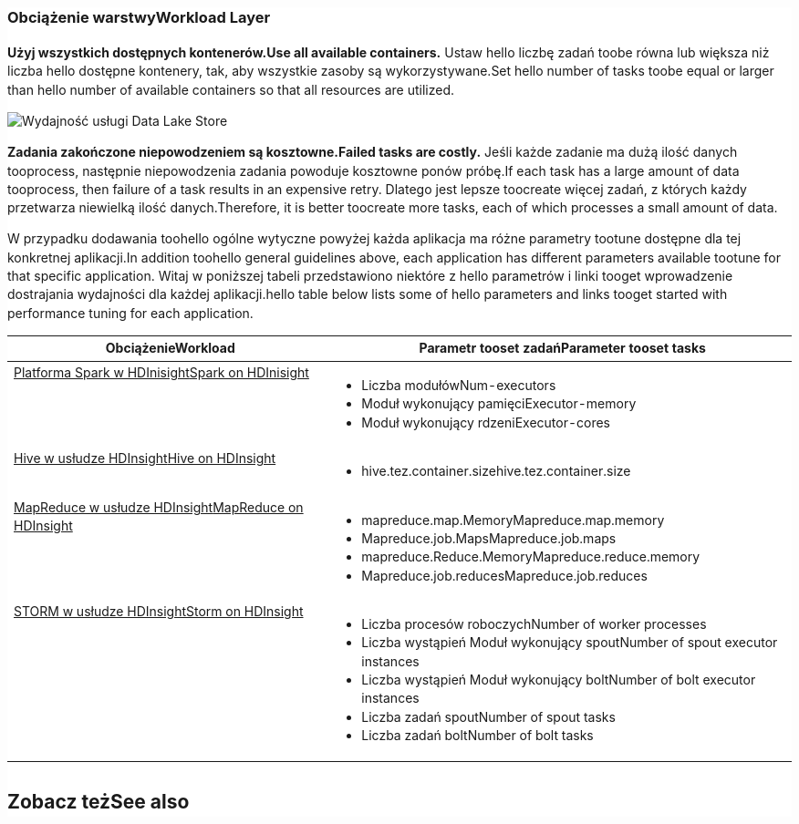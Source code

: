 ### <a name="workload-layer"></a><span data-ttu-id="18b05-214">Obciążenie warstwy</span><span class="sxs-lookup"><span data-stu-id="18b05-214">Workload Layer</span></span>

<span data-ttu-id="18b05-215">**Użyj wszystkich dostępnych kontenerów.**</span><span class="sxs-lookup"><span data-stu-id="18b05-215">**Use all available containers.**</span></span>  <span data-ttu-id="18b05-216">Ustaw hello liczbę zadań toobe równa lub większa niż liczba hello dostępne kontenery, tak, aby wszystkie zasoby są wykorzystywane.</span><span class="sxs-lookup"><span data-stu-id="18b05-216">Set hello number of tasks toobe equal or larger than hello number of available containers so that all resources are utilized.</span></span>

![Wydajność usługi Data Lake Store](./media/data-lake-store-performance-tuning-guidance/use-containers.png)

<span data-ttu-id="18b05-218">**Zadania zakończone niepowodzeniem są kosztowne.**</span><span class="sxs-lookup"><span data-stu-id="18b05-218">**Failed tasks are costly.**</span></span> <span data-ttu-id="18b05-219">Jeśli każde zadanie ma dużą ilość danych tooprocess, następnie niepowodzenia zadania powoduje kosztowne ponów próbę.</span><span class="sxs-lookup"><span data-stu-id="18b05-219">If each task has a large amount of data tooprocess, then failure of a task results in an expensive retry.</span></span>  <span data-ttu-id="18b05-220">Dlatego jest lepsze toocreate więcej zadań, z których każdy przetwarza niewielką ilość danych.</span><span class="sxs-lookup"><span data-stu-id="18b05-220">Therefore, it is better toocreate more tasks, each of which processes a small amount of data.</span></span>

<span data-ttu-id="18b05-221">W przypadku dodawania toohello ogólne wytyczne powyżej każda aplikacja ma różne parametry tootune dostępne dla tej konkretnej aplikacji.</span><span class="sxs-lookup"><span data-stu-id="18b05-221">In addition toohello general guidelines above, each application has different parameters available tootune for that specific application.</span></span> <span data-ttu-id="18b05-222">Witaj w poniższej tabeli przedstawiono niektóre z hello parametrów i linki tooget wprowadzenie dostrajania wydajności dla każdej aplikacji.</span><span class="sxs-lookup"><span data-stu-id="18b05-222">hello table below lists some of hello parameters and links tooget started with performance tuning for each application.</span></span>

| <span data-ttu-id="18b05-223">Obciążenie</span><span class="sxs-lookup"><span data-stu-id="18b05-223">Workload</span></span>               | <span data-ttu-id="18b05-224">Parametr tooset zadań</span><span class="sxs-lookup"><span data-stu-id="18b05-224">Parameter tooset tasks</span></span>                                                         |
|--------------------|-------------------------------------------------------------------------------------|
| [<span data-ttu-id="18b05-225">Platforma Spark w HDInisight</span><span class="sxs-lookup"><span data-stu-id="18b05-225">Spark on HDInisight</span></span>](data-lake-store-performance-tuning-spark.md)       | <ul><li><span data-ttu-id="18b05-226">Liczba modułów</span><span class="sxs-lookup"><span data-stu-id="18b05-226">Num-executors</span></span></li><li><span data-ttu-id="18b05-227">Moduł wykonujący pamięci</span><span class="sxs-lookup"><span data-stu-id="18b05-227">Executor-memory</span></span></li><li><span data-ttu-id="18b05-228">Moduł wykonujący rdzeni</span><span class="sxs-lookup"><span data-stu-id="18b05-228">Executor-cores</span></span></li></ul> |
| [<span data-ttu-id="18b05-229">Hive w usłudze HDInsight</span><span class="sxs-lookup"><span data-stu-id="18b05-229">Hive on HDInsight</span></span>](data-lake-store-performance-tuning-hive.md)    | <ul><li><span data-ttu-id="18b05-230">hive.tez.container.size</span><span class="sxs-lookup"><span data-stu-id="18b05-230">hive.tez.container.size</span></span></li></ul>         |
| [<span data-ttu-id="18b05-231">MapReduce w usłudze HDInsight</span><span class="sxs-lookup"><span data-stu-id="18b05-231">MapReduce on HDInsight</span></span>](data-lake-store-performance-tuning-mapreduce.md)            | <ul><li><span data-ttu-id="18b05-232">mapreduce.map.Memory</span><span class="sxs-lookup"><span data-stu-id="18b05-232">Mapreduce.map.memory</span></span></li><li><span data-ttu-id="18b05-233">Mapreduce.job.Maps</span><span class="sxs-lookup"><span data-stu-id="18b05-233">Mapreduce.job.maps</span></span></li><li><span data-ttu-id="18b05-234">mapreduce.Reduce.Memory</span><span class="sxs-lookup"><span data-stu-id="18b05-234">Mapreduce.reduce.memory</span></span></li><li><span data-ttu-id="18b05-235">Mapreduce.job.reduces</span><span class="sxs-lookup"><span data-stu-id="18b05-235">Mapreduce.job.reduces</span></span></li></ul> |
| [<span data-ttu-id="18b05-236">STORM w usłudze HDInsight</span><span class="sxs-lookup"><span data-stu-id="18b05-236">Storm on HDInsight</span></span>](data-lake-store-performance-tuning-storm.md)| <ul><li><span data-ttu-id="18b05-237">Liczba procesów roboczych</span><span class="sxs-lookup"><span data-stu-id="18b05-237">Number of worker processes</span></span></li><li><span data-ttu-id="18b05-238">Liczba wystąpień Moduł wykonujący spout</span><span class="sxs-lookup"><span data-stu-id="18b05-238">Number of spout executor instances</span></span></li><li><span data-ttu-id="18b05-239">Liczba wystąpień Moduł wykonujący bolt</span><span class="sxs-lookup"><span data-stu-id="18b05-239">Number of bolt executor instances</span></span> </li><li><span data-ttu-id="18b05-240">Liczba zadań spout</span><span class="sxs-lookup"><span data-stu-id="18b05-240">Number of spout tasks</span></span></li><li><span data-ttu-id="18b05-241">Liczba zadań bolt</span><span class="sxs-lookup"><span data-stu-id="18b05-241">Number of bolt tasks</span></span></li></ul>|

## <a name="see-also"></a><span data-ttu-id="18b05-242">Zobacz też</span><span class="sxs-lookup"><span data-stu-id="18b05-242">See also</span></span>